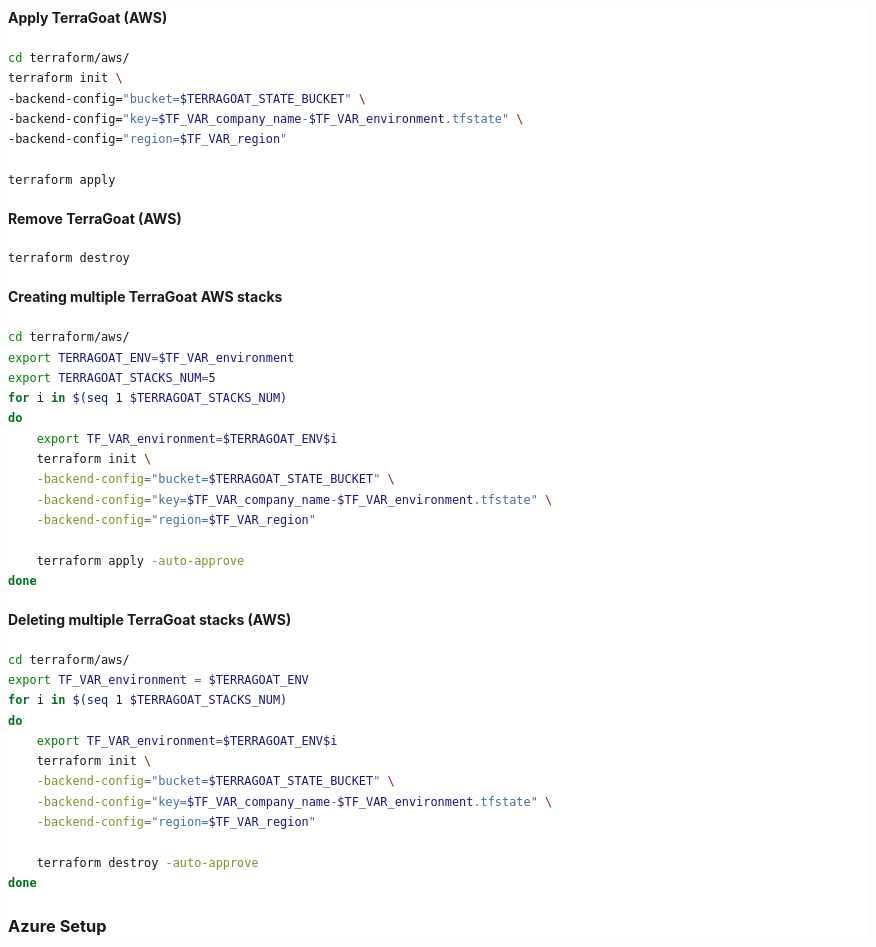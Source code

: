 #### Apply TerraGoat (AWS)

```bash
cd terraform/aws/
terraform init \
-backend-config="bucket=$TERRAGOAT_STATE_BUCKET" \
-backend-config="key=$TF_VAR_company_name-$TF_VAR_environment.tfstate" \
-backend-config="region=$TF_VAR_region"

terraform apply
```

#### Remove TerraGoat (AWS)

```bash
terraform destroy
```

#### Creating multiple TerraGoat AWS stacks

```bash
cd terraform/aws/
export TERRAGOAT_ENV=$TF_VAR_environment
export TERRAGOAT_STACKS_NUM=5
for i in $(seq 1 $TERRAGOAT_STACKS_NUM)
do
    export TF_VAR_environment=$TERRAGOAT_ENV$i
    terraform init \
    -backend-config="bucket=$TERRAGOAT_STATE_BUCKET" \
    -backend-config="key=$TF_VAR_company_name-$TF_VAR_environment.tfstate" \
    -backend-config="region=$TF_VAR_region"

    terraform apply -auto-approve
done
```

#### Deleting multiple TerraGoat stacks (AWS)

```bash
cd terraform/aws/
export TF_VAR_environment = $TERRAGOAT_ENV
for i in $(seq 1 $TERRAGOAT_STACKS_NUM)
do
    export TF_VAR_environment=$TERRAGOAT_ENV$i
    terraform init \
    -backend-config="bucket=$TERRAGOAT_STATE_BUCKET" \
    -backend-config="key=$TF_VAR_company_name-$TF_VAR_environment.tfstate" \
    -backend-config="region=$TF_VAR_region"

    terraform destroy -auto-approve
done
```

### Azure Setup
